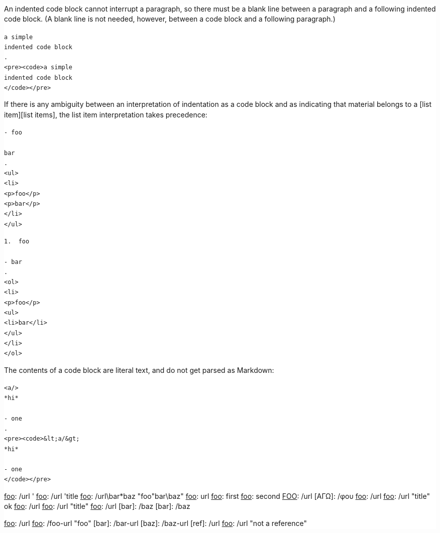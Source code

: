 An indented code block cannot interrupt a paragraph, so there must be
a blank line between a paragraph and a following indented code block.
(A blank line is not needed, however, between a code block and a following
paragraph.)

```````````````````````````````` example
a simple
indented code block
.
<pre><code>a simple
indented code block
</code></pre>
````````````````````````````````


If there is any ambiguity between an interpretation of indentation
as a code block and as indicating that material belongs to a [list
item][list items], the list item interpretation takes precedence:

```````````````````````````````` example
- foo

bar
.
<ul>
<li>
<p>foo</p>
<p>bar</p>
</li>
</ul>
````````````````````````````````


```````````````````````````````` example
1.  foo

- bar
.
<ol>
<li>
<p>foo</p>
<ul>
<li>bar</li>
</ul>
</li>
</ol>
````````````````````````````````



The contents of a code block are literal text, and do not get parsed
as Markdown:

```````````````````````````````` example
<a/>
*hi*

- one
.
<pre><code>&lt;a/&gt;
*hi*

- one
</code></pre>
````````````````````````````````


[foo]: /url1
[foo]: /url2
[foo]: /url "title"
[foo]: /url '
[foo]: /url 'title
[foo]: /url\bar\*baz "foo\"bar\baz"
[foo]: url
[foo]: first
[foo]: second
[FOO]: /url
[ΑΓΩ]: /φου
[foo]: /url
[foo]: /url "title" ok
[foo]: /url
[foo]: /url "title"
[foo]: /url
[bar]: /baz
[bar]: /baz</p>
[foo]: /url
[foo]: /foo-url "foo"
[bar]: /bar-url
[baz]: /baz-url
[ref]: /url
[foo]: /url &quot;not a reference&quot;</p>